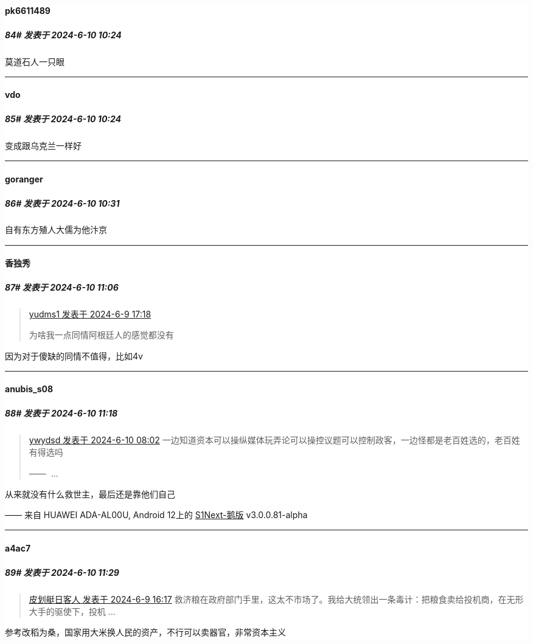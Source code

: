####  pk6611489  
##### 84#       发表于 2024-6-10 10:24

莫道石人一只眼

*****

####  vdo  
##### 85#       发表于 2024-6-10 10:24

变成跟乌克兰一样好


*****

####  goranger  
##### 86#       发表于 2024-6-10 10:31

自有东方殖人大儒为他汴京


*****

####  香独秀  
##### 87#       发表于 2024-6-10 11:06

<blockquote><a href="httphttps://bbs.saraba1st.com/2b/forum.php?mod=redirect&amp;goto=findpost&amp;pid=65168931&amp;ptid=2186828" target="_blank">yudms1 发表于 2024-6-9 17:18</a>

为啥我一点同情阿根廷人的感觉都没有</blockquote>
因为对于傻缺的同情不值得，比如4v


*****

####  anubis_s08  
##### 88#       发表于 2024-6-10 11:18

<blockquote><a href="httphttps://bbs.saraba1st.com/2b/forum.php?mod=redirect&amp;goto=findpost&amp;pid=65177860&amp;ptid=2186828" target="_blank">ywydsd 发表于 2024-6-10 08:02</a>
一边知道资本可以操纵媒体玩弄论可以操控议题可以控制政客，一边怪都是老百姓选的，老百姓有得选吗

——  ...</blockquote>
从来就没有什么救世主，最后还是靠他们自己

—— 来自 HUAWEI ADA-AL00U, Android 12上的 [S1Next-鹅版](https://github.com/ykrank/S1-Next/releases) v3.0.0.81-alpha


*****

####  a4ac7  
##### 89#       发表于 2024-6-10 11:29

<blockquote><a href="httphttps://bbs.saraba1st.com/2b/forum.php?mod=redirect&amp;goto=findpost&amp;pid=65168262&amp;ptid=2186828" target="_blank">皮划艇日客人 发表于 2024-6-9 16:17</a>
救济粮在政府部门手里，这太不市场了。我给大统领出一条毒计：把粮食卖给投机商，在无形大手的驱使下，投机 ...</blockquote>
参考改稻为桑，国家用大米换人民的资产，不行可以卖器官，非常资本主义
